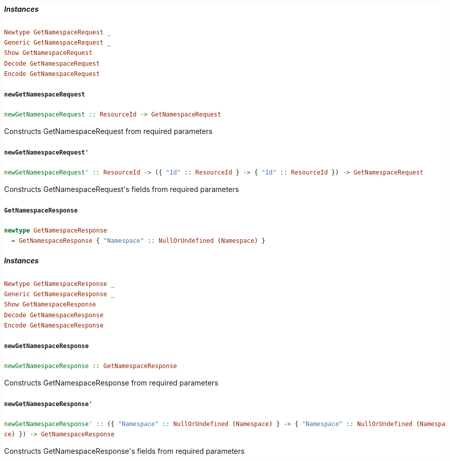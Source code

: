 ##### Instances
``` purescript
Newtype GetNamespaceRequest _
Generic GetNamespaceRequest _
Show GetNamespaceRequest
Decode GetNamespaceRequest
Encode GetNamespaceRequest
```

#### `newGetNamespaceRequest`

``` purescript
newGetNamespaceRequest :: ResourceId -> GetNamespaceRequest
```

Constructs GetNamespaceRequest from required parameters

#### `newGetNamespaceRequest'`

``` purescript
newGetNamespaceRequest' :: ResourceId -> ({ "Id" :: ResourceId } -> { "Id" :: ResourceId }) -> GetNamespaceRequest
```

Constructs GetNamespaceRequest's fields from required parameters

#### `GetNamespaceResponse`

``` purescript
newtype GetNamespaceResponse
  = GetNamespaceResponse { "Namespace" :: NullOrUndefined (Namespace) }
```

##### Instances
``` purescript
Newtype GetNamespaceResponse _
Generic GetNamespaceResponse _
Show GetNamespaceResponse
Decode GetNamespaceResponse
Encode GetNamespaceResponse
```

#### `newGetNamespaceResponse`

``` purescript
newGetNamespaceResponse :: GetNamespaceResponse
```

Constructs GetNamespaceResponse from required parameters

#### `newGetNamespaceResponse'`

``` purescript
newGetNamespaceResponse' :: ({ "Namespace" :: NullOrUndefined (Namespace) } -> { "Namespace" :: NullOrUndefined (Namespace) }) -> GetNamespaceResponse
```

Constructs GetNamespaceResponse's fields from required parameters
